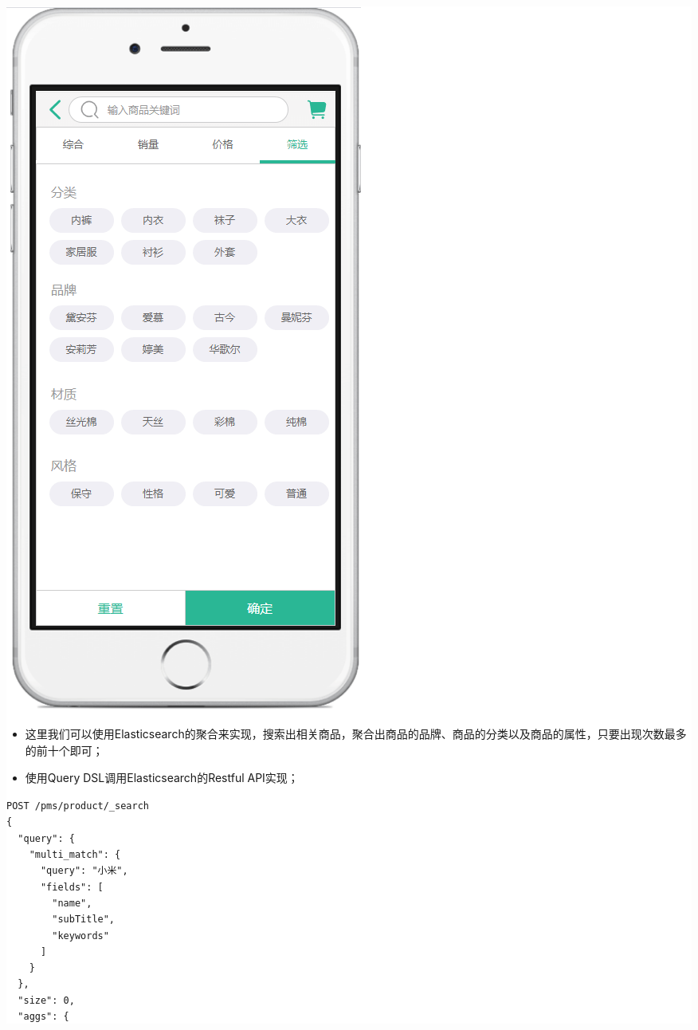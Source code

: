 ![](/img/mall/product_search_09.png)

- 这里我们可以使用Elasticsearch的聚合来实现，搜索出相关商品，聚合出商品的品牌、商品的分类以及商品的属性，只要出现次数最多的前十个即可；

- 使用Query DSL调用Elasticsearch的Restful API实现；

```
POST /pms/product/_search
{
  "query": {
    "multi_match": {
      "query": "小米",
      "fields": [
        "name",
        "subTitle",
        "keywords"
      ]
    }
  },
  "size": 0,
  "aggs": {
```